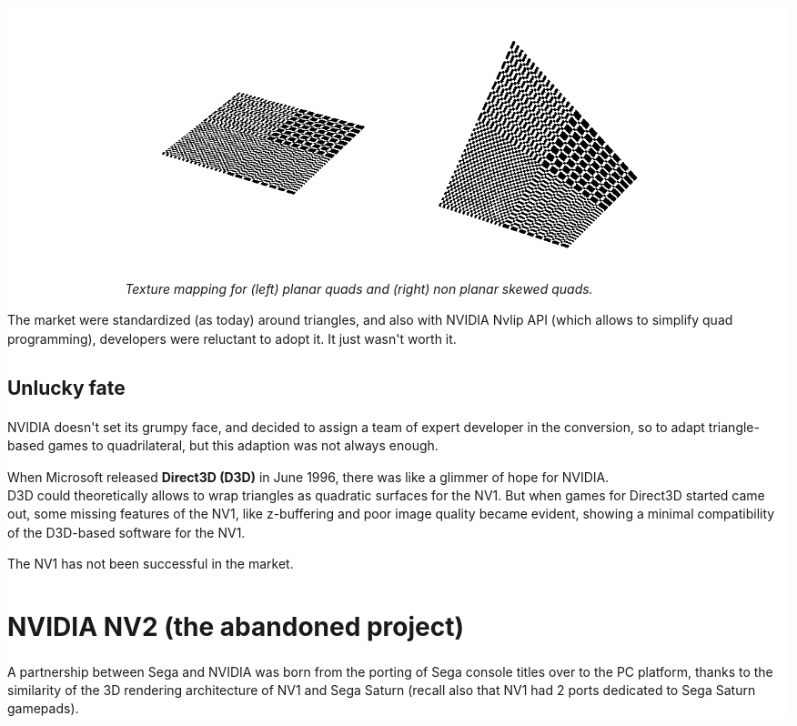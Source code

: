 <div style="display: flex; justify-content:space-evenly;">
  <div style="display: flex; flex-direction: column;">
    <img src="/assets/images/nv1/texture-mapping-quads.png" alt="2d-to-3d-feature-mapping.png" style="height:300px;"/>
    <em>Texture mapping for (left) planar quads and (right) non planar skewed quads.</em>
  </div>
</div>

The market were standardized (as today) around triangles, and also with NVIDIA Nvlip API (which allows to simplify quad programming), developers were reluctant to adopt it. It just wasn't worth it.


## Unlucky fate
NVIDIA doesn't set its grumpy face, and decided to assign a team of expert developer in the conversion, so to adapt triangle-based games to quadrilateral, but this adaption was not always enough.

When Microsoft released **Direct3D (D3D)** in June 1996, there was like a glimmer of hope for NVIDIA.\
D3D could theoretically allows to wrap triangles as quadratic surfaces for the NV1. But when games for Direct3D started came out, some missing features of the NV1, like z-buffering and poor image quality became evident, showing a minimal compatibility of the D3D-based software for the NV1.

The NV1 has not been successful in the market.






# NVIDIA NV2 (the abandoned project)
A partnership between Sega and NVIDIA was born from the porting of Sega console titles over to the PC platform, thanks to the similarity of the 3D rendering architecture of NV1 and Sega Saturn (recall also that NV1 had 2 ports dedicated to Sega Saturn gamepads).
